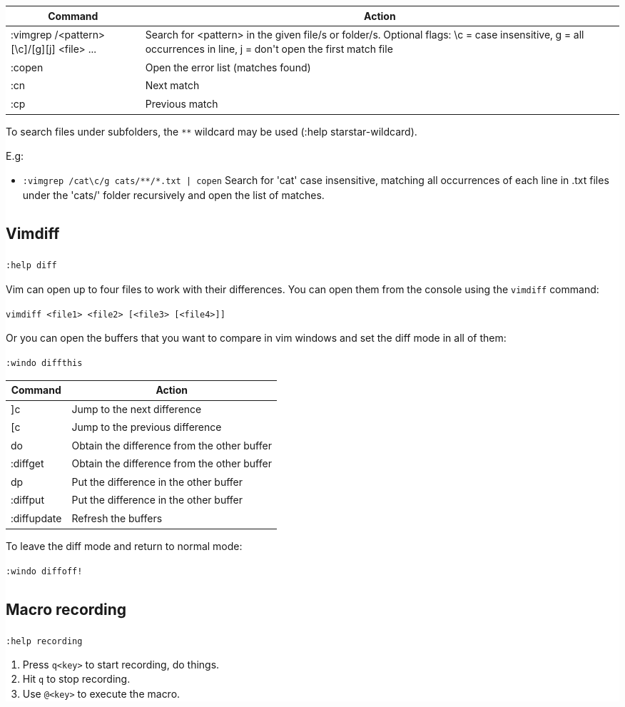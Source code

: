 | Command | Action |
|---------|--------|
| :vimgrep /\<pattern>[\c]/[g][j] \<file> ... | Search for \<pattern> in the given file/s or folder/s. Optional flags: \c = case insensitive, g = all occurrences in line, j = don't open the first match file |
| :copen | Open the error list (matches found) |
| :cn | Next match |
| :cp | Previous match |

To search files under subfolders, the `**` wildcard may be used (:help starstar-wildcard).

E.g:

- `:vimgrep /cat\c/g cats/**/*.txt | copen` Search for 'cat' case insensitive, matching all occurrences of each line in .txt files under the 'cats/' folder recursively and open the list of matches.

## Vimdiff

`:help diff`

Vim can open up to four files to work with their differences. You can open them from the console using the `vimdiff` command:

`vimdiff <file1> <file2> [<file3> [<file4>]]`

Or you can open the buffers that you want to compare in vim windows and set the diff mode in all of them:

`:windo diffthis`

| Command | Action |
|---------|--------|
| ]c | Jump to the next difference |
| [c | Jump to the previous difference |
| do | Obtain the difference from the other buffer |
| :diffget | Obtain the difference from the other buffer |
| dp | Put the difference in the other buffer |
| :diffput | Put the difference in the other buffer |
| :diffupdate | Refresh the buffers |

To leave the diff mode and return to normal mode:

`:windo diffoff!`

## Macro recording

`:help recording`

1. Press `q<key>` to start recording, do things.
2. Hit `q` to stop recording.
3. Use `@<key>` to execute the macro.
